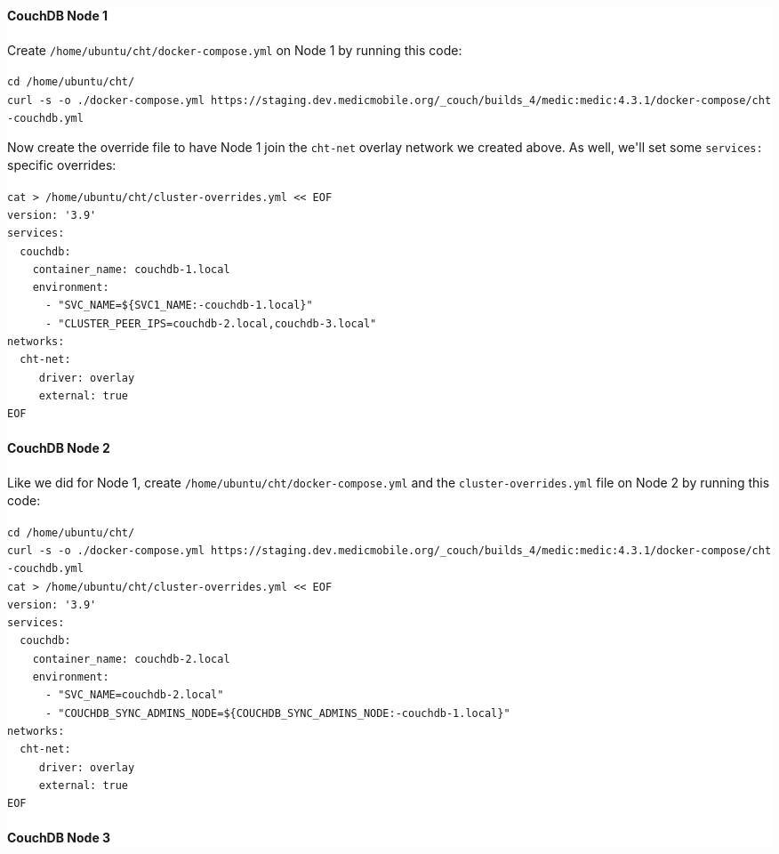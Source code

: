 #### CouchDB Node 1

Create `/home/ubuntu/cht/docker-compose.yml` on Node 1 by running this code:

```shell
cd /home/ubuntu/cht/
curl -s -o ./docker-compose.yml https://staging.dev.medicmobile.org/_couch/builds_4/medic:medic:4.3.1/docker-compose/cht-couchdb.yml
```

Now create the override file to have Node 1 join the `cht-net` overlay network we created above. As well, we'll set some `services:` specific overrides:

```shell
cat > /home/ubuntu/cht/cluster-overrides.yml << EOF
version: '3.9'
services:
  couchdb:
    container_name: couchdb-1.local
    environment:
      - "SVC_NAME=${SVC1_NAME:-couchdb-1.local}"
      - "CLUSTER_PEER_IPS=couchdb-2.local,couchdb-3.local"
networks:
  cht-net:
     driver: overlay
     external: true
EOF
```

#### CouchDB Node 2 

Like we did for Node 1, create `/home/ubuntu/cht/docker-compose.yml` and the `cluster-overrides.yml` file on Node 2 by running this code:

```shell
cd /home/ubuntu/cht/
curl -s -o ./docker-compose.yml https://staging.dev.medicmobile.org/_couch/builds_4/medic:medic:4.3.1/docker-compose/cht-couchdb.yml
cat > /home/ubuntu/cht/cluster-overrides.yml << EOF
version: '3.9'
services:
  couchdb:
    container_name: couchdb-2.local
    environment:
      - "SVC_NAME=couchdb-2.local"
      - "COUCHDB_SYNC_ADMINS_NODE=${COUCHDB_SYNC_ADMINS_NODE:-couchdb-1.local}"
networks:
  cht-net:
     driver: overlay
     external: true
EOF
```

#### CouchDB Node 3
